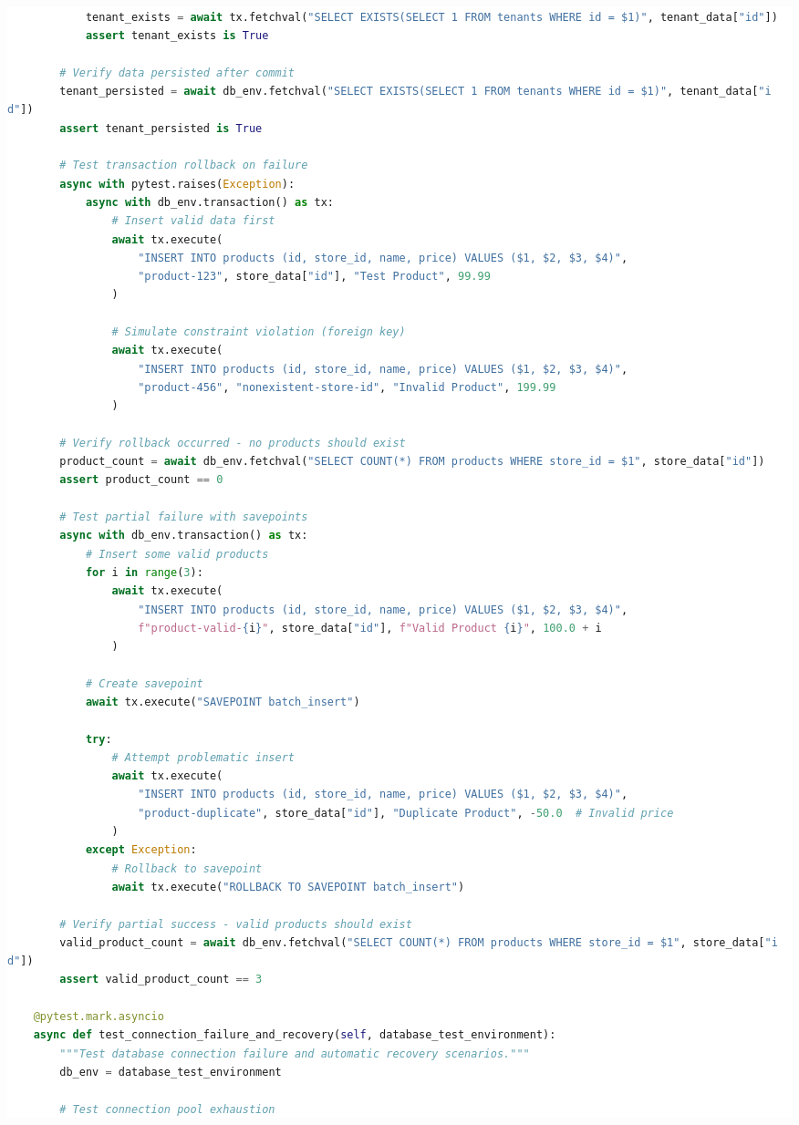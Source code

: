 ```python
            tenant_exists = await tx.fetchval("SELECT EXISTS(SELECT 1 FROM tenants WHERE id = $1)", tenant_data["id"])
            assert tenant_exists is True
        
        # Verify data persisted after commit
        tenant_persisted = await db_env.fetchval("SELECT EXISTS(SELECT 1 FROM tenants WHERE id = $1)", tenant_data["id"])
        assert tenant_persisted is True
        
        # Test transaction rollback on failure
        async with pytest.raises(Exception):
            async with db_env.transaction() as tx:
                # Insert valid data first
                await tx.execute(
                    "INSERT INTO products (id, store_id, name, price) VALUES ($1, $2, $3, $4)",
                    "product-123", store_data["id"], "Test Product", 99.99
                )
                
                # Simulate constraint violation (foreign key)
                await tx.execute(
                    "INSERT INTO products (id, store_id, name, price) VALUES ($1, $2, $3, $4)",
                    "product-456", "nonexistent-store-id", "Invalid Product", 199.99
                )
        
        # Verify rollback occurred - no products should exist
        product_count = await db_env.fetchval("SELECT COUNT(*) FROM products WHERE store_id = $1", store_data["id"])
        assert product_count == 0
        
        # Test partial failure with savepoints
        async with db_env.transaction() as tx:
            # Insert some valid products
            for i in range(3):
                await tx.execute(
                    "INSERT INTO products (id, store_id, name, price) VALUES ($1, $2, $3, $4)",
                    f"product-valid-{i}", store_data["id"], f"Valid Product {i}", 100.0 + i
                )
            
            # Create savepoint
            await tx.execute("SAVEPOINT batch_insert")
            
            try:
                # Attempt problematic insert
                await tx.execute(
                    "INSERT INTO products (id, store_id, name, price) VALUES ($1, $2, $3, $4)",
                    "product-duplicate", store_data["id"], "Duplicate Product", -50.0  # Invalid price
                )
            except Exception:
                # Rollback to savepoint
                await tx.execute("ROLLBACK TO SAVEPOINT batch_insert")
        
        # Verify partial success - valid products should exist
        valid_product_count = await db_env.fetchval("SELECT COUNT(*) FROM products WHERE store_id = $1", store_data["id"])
        assert valid_product_count == 3
    
    @pytest.mark.asyncio
    async def test_connection_failure_and_recovery(self, database_test_environment):
        """Test database connection failure and automatic recovery scenarios."""
        db_env = database_test_environment
        
        # Test connection pool exhaustion
```